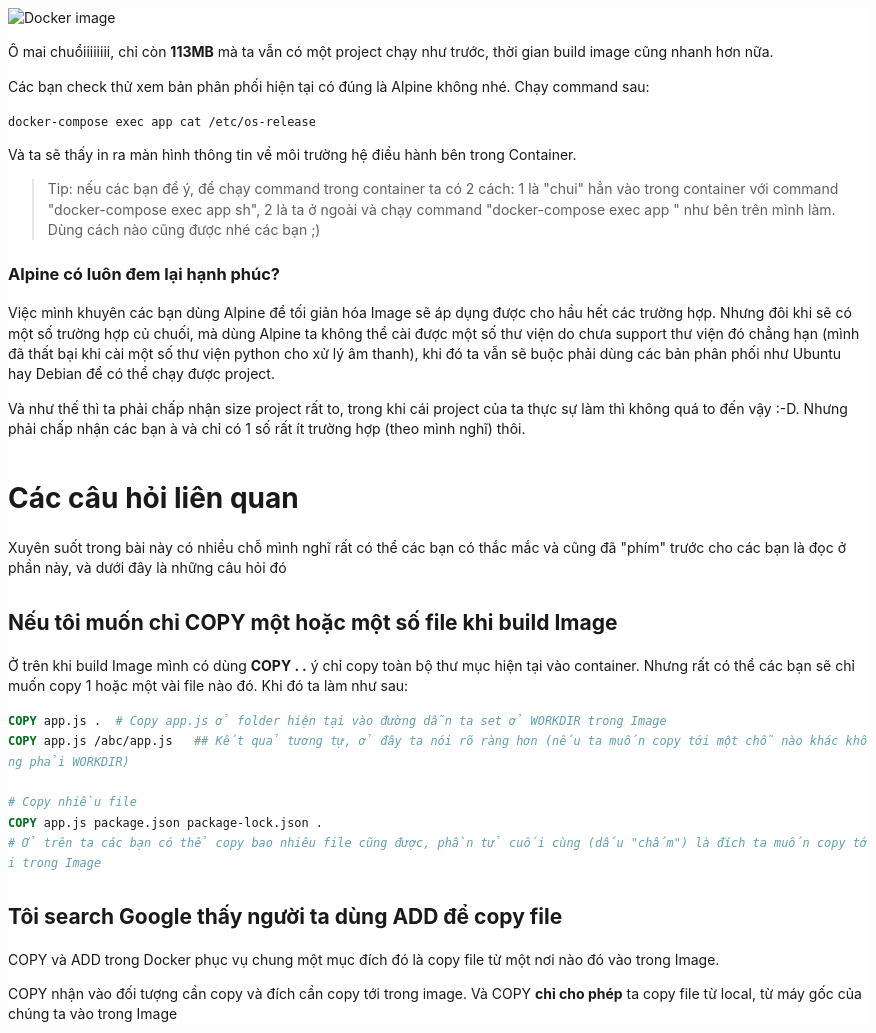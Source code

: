![Docker image](https://images.viblo.asia/6a612490-85e5-4596-aae2-10985f78427c.png)

Ô mai chuổiiiiiiii, chỉ còn **113MB** mà ta vẫn có một project chạy như trước, thời gian build image cũng nhanh hơn nữa.

Các bạn check thử xem bản phân phối hiện tại có đúng là Alpine không nhé. Chạy command sau:
```
docker-compose exec app cat /etc/os-release
```
Và ta sẽ thấy in ra màn hình thông tin về môi trường hệ điều hành bên trong Container.

> Tip: nếu các bạn để ý, để chạy command trong container ta có 2 cách: 1 là "chui" hẳn vào trong container với command "docker-compose exec app sh", 2 là ta ở ngoài và chạy command "docker-compose exec app <do something>" như bên trên mình làm. Dùng cách nào cũng được nhé các bạn ;)

### Alpine có luôn đem lại hạnh phúc?
    
Việc mình khuyên các bạn dùng Alpine để tối giản hóa Image sẽ áp dụng được cho hầu hết các trường hợp. Nhưng đôi khi sẽ có một số trường hợp củ chuối, mà dùng Alpine ta không thể cài được một số thư viện do chưa support thư viện đó chẳng hạn (mình đã thất bại khi cài một số thư viện python cho xử lý âm thanh), khi đó ta vẫn sẽ buộc phải dùng các bản phân phối như Ubuntu hay Debian để có thể chạy được project. 
    
Và như thế thì ta phải chấp nhận size project rất to, trong khi cái project của ta thực sự làm thì không quá to đến vậy :-D. Nhưng phải chấp nhận các bạn à và chỉ có 1 số rất ít trường hợp (theo mình nghĩ) thôi.
    
# Các câu hỏi liên quan
Xuyên suốt trong bài này có nhiều chỗ mình nghĩ rất có thể các bạn có thắc mắc và cũng đã "phím" trước cho các bạn là đọc ở phần này, và dưới đây là những câu hỏi đó
## Nếu tôi muốn chỉ COPY một hoặc một số file khi build Image
Ở trên khi build Image mình có dùng **COPY . .** ý chỉ copy toàn bộ thư mục hiện tại vào container. Nhưng rất có thể các bạn sẽ chỉ muốn copy 1 hoặc một vài file nào đó. Khi đó ta làm như sau:
```dockerfile
COPY app.js .  # Copy app.js ở folder hiện tại vào đường dẫn ta set ở WORKDIR trong Image
COPY app.js /abc/app.js   ## Kết quả tương tự, ở đây ta nói rõ ràng hơn (nếu ta muốn copy tới một chỗ nào khác không phải WORKDIR)
    
# Copy nhiều file
COPY app.js package.json package-lock.json .
# Ở trên ta các bạn có thể copy bao nhiêu file cũng được, phần tử cuối cùng (dấu "chấm") là đích ta muốn copy tới trong Image
```
## Tôi search Google thấy người ta dùng ADD để copy file
COPY và ADD trong Docker phục vụ chung một mục đích đó là copy file từ một nơi nào đó vào trong Image.
    
COPY nhận vào đối tượng cần copy và đích cần copy tới trong image. Và COPY **chỉ cho phép** ta copy file từ local, từ máy gốc của chúng ta vào trong Image
    